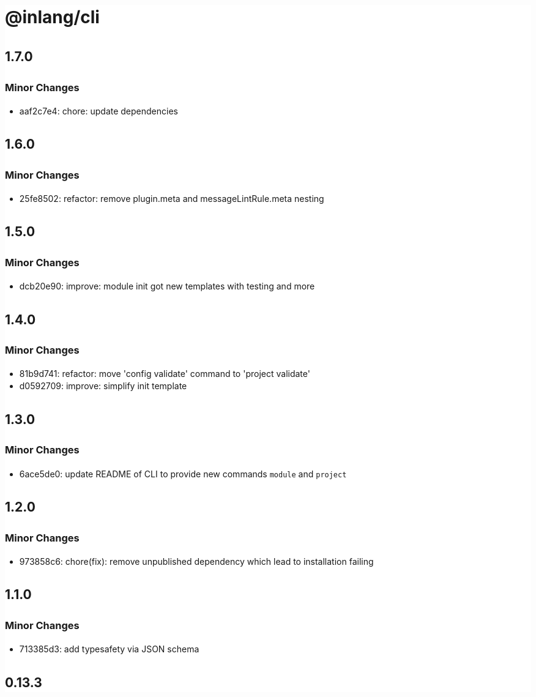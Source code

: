 # @inlang/cli

## 1.7.0

### Minor Changes

- aaf2c7e4: chore: update dependencies

## 1.6.0

### Minor Changes

- 25fe8502: refactor: remove plugin.meta and messageLintRule.meta nesting

## 1.5.0

### Minor Changes

- dcb20e90: improve: module init got new templates with testing and more

## 1.4.0

### Minor Changes

- 81b9d741: refactor: move 'config validate' command to 'project validate'
- d0592709: improve: simplify init template

## 1.3.0

### Minor Changes

- 6ace5de0: update README of CLI to provide new commands `module` and `project`

## 1.2.0

### Minor Changes

- 973858c6: chore(fix): remove unpublished dependency which lead to installation failing

## 1.1.0

### Minor Changes

- 713385d3: add typesafety via JSON schema

## 0.13.3
